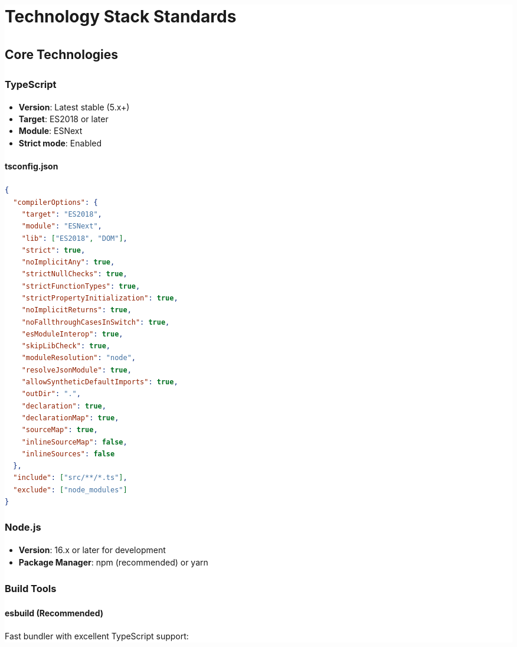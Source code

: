 # Technology Stack Standards

## Core Technologies

### TypeScript
- **Version**: Latest stable (5.x+)
- **Target**: ES2018 or later
- **Module**: ESNext
- **Strict mode**: Enabled

#### tsconfig.json
```json
{
  "compilerOptions": {
    "target": "ES2018",
    "module": "ESNext",
    "lib": ["ES2018", "DOM"],
    "strict": true,
    "noImplicitAny": true,
    "strictNullChecks": true,
    "strictFunctionTypes": true,
    "strictPropertyInitialization": true,
    "noImplicitReturns": true,
    "noFallthroughCasesInSwitch": true,
    "esModuleInterop": true,
    "skipLibCheck": true,
    "moduleResolution": "node",
    "resolveJsonModule": true,
    "allowSyntheticDefaultImports": true,
    "outDir": ".",
    "declaration": true,
    "declarationMap": true,
    "sourceMap": true,
    "inlineSourceMap": false,
    "inlineSources": false
  },
  "include": ["src/**/*.ts"],
  "exclude": ["node_modules"]
}
```

### Node.js
- **Version**: 16.x or later for development
- **Package Manager**: npm (recommended) or yarn

### Build Tools

#### esbuild (Recommended)
Fast bundler with excellent TypeScript support:
